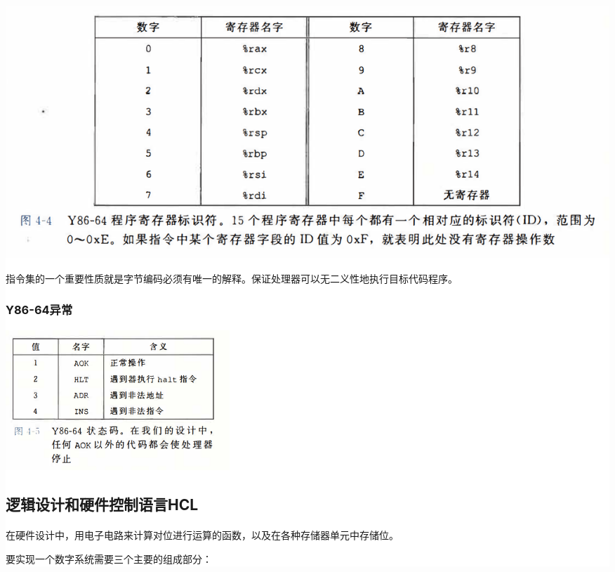 ![image-20210111112717738](/img/CSAPP/CSAPP-04-Y86指令体系结构_寄存器标识符.png)

指令集的一个重要性质就是字节编码必须有唯一的解释。保证处理器可以无二义性地执行目标代码程序。

### Y86-64异常

<img src="/img/CSAPP/CSAPP-04-Y86指令体系结构_状态码.png" alt="image-20210111113359536" style="zoom:50%;" />

## 逻辑设计和硬件控制语言HCL

在硬件设计中，用电子电路来计算对位进行运算的函数，以及在各种存储器单元中存储位。

要实现一个数字系统需要三个主要的组成部分：
